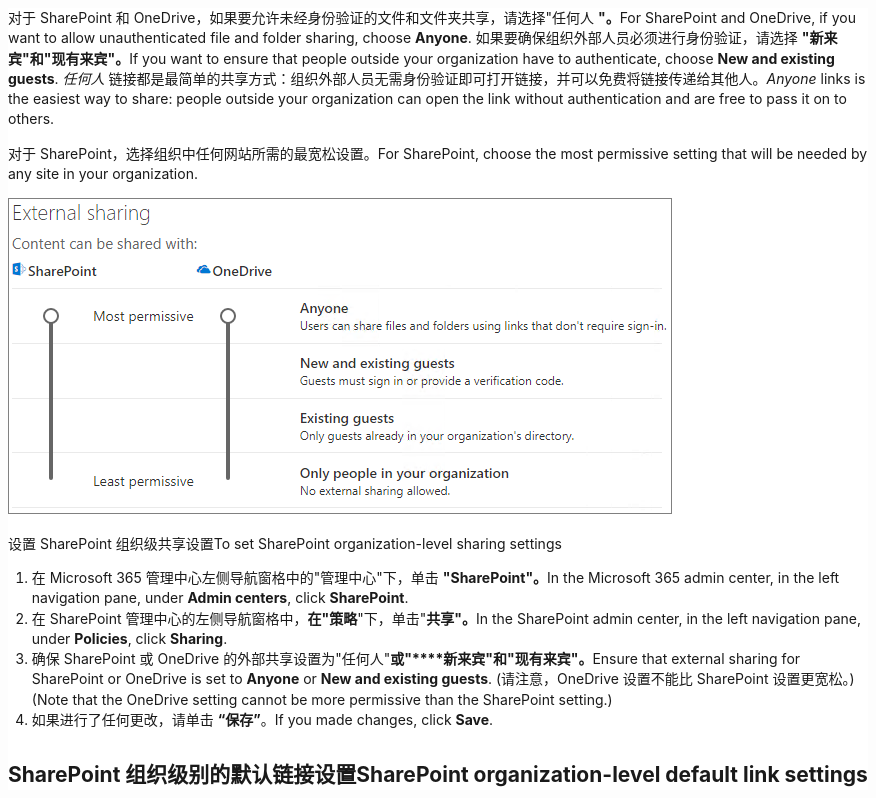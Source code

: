 <span data-ttu-id="47b03-130">对于 SharePoint 和 OneDrive，如果要允许未经身份验证的文件和文件夹共享，请选择"任何人 **"。**</span><span class="sxs-lookup"><span data-stu-id="47b03-130">For SharePoint and OneDrive, if you want to allow unauthenticated file and folder sharing, choose **Anyone**.</span></span> <span data-ttu-id="47b03-131">如果要确保组织外部人员必须进行身份验证，请选择 **"新来宾"和"现有来宾"。**</span><span class="sxs-lookup"><span data-stu-id="47b03-131">If you want to ensure that people outside your organization have to authenticate, choose **New and existing guests**.</span></span> <span data-ttu-id="47b03-132">*任何人* 链接都是最简单的共享方式：组织外部人员无需身份验证即可打开链接，并可以免费将链接传递给其他人。</span><span class="sxs-lookup"><span data-stu-id="47b03-132">*Anyone* links is the easiest way to share: people outside your organization can open the link without authentication and are free to pass it on to others.</span></span>

<span data-ttu-id="47b03-133">对于 SharePoint，选择组织中任何网站所需的最宽松设置。</span><span class="sxs-lookup"><span data-stu-id="47b03-133">For SharePoint, choose the most permissive setting that will be needed by any site in your organization.</span></span>

![SharePoint 组织级别共享设置的屏幕截图](../media/sharepoint-organization-external-sharing-controls.png)


<span data-ttu-id="47b03-135">设置 SharePoint 组织级共享设置</span><span class="sxs-lookup"><span data-stu-id="47b03-135">To set SharePoint organization-level sharing settings</span></span>

1. <span data-ttu-id="47b03-136">在 Microsoft 365 管理中心左侧导航窗格中的"管理中心"下，单击 **"SharePoint"。**</span><span class="sxs-lookup"><span data-stu-id="47b03-136">In the Microsoft 365 admin center, in the left navigation pane, under **Admin centers**, click **SharePoint**.</span></span>
2. <span data-ttu-id="47b03-137">在 SharePoint 管理中心的左侧导航窗格中，**在"策略**"下，单击"**共享"。**</span><span class="sxs-lookup"><span data-stu-id="47b03-137">In the SharePoint admin center, in the left navigation pane, under **Policies**, click **Sharing**.</span></span>
3. <span data-ttu-id="47b03-138">确保 SharePoint 或 OneDrive 的外部共享设置为"任何人"**或"\*\*\*\*新来宾"和"现有来宾"。**</span><span class="sxs-lookup"><span data-stu-id="47b03-138">Ensure that external sharing for SharePoint or OneDrive is set to **Anyone** or **New and existing guests**.</span></span> <span data-ttu-id="47b03-139"> (请注意，OneDrive 设置不能比 SharePoint 设置更宽松。) </span><span class="sxs-lookup"><span data-stu-id="47b03-139">(Note that the OneDrive setting cannot be more permissive than the SharePoint setting.)</span></span>
4. <span data-ttu-id="47b03-140">如果进行了任何更改，请单击 **“保存”**。</span><span class="sxs-lookup"><span data-stu-id="47b03-140">If you made changes, click **Save**.</span></span>

## <a name="sharepoint-organization-level-default-link-settings"></a><span data-ttu-id="47b03-141">SharePoint 组织级别的默认链接设置</span><span class="sxs-lookup"><span data-stu-id="47b03-141">SharePoint organization-level default link settings</span></span>
